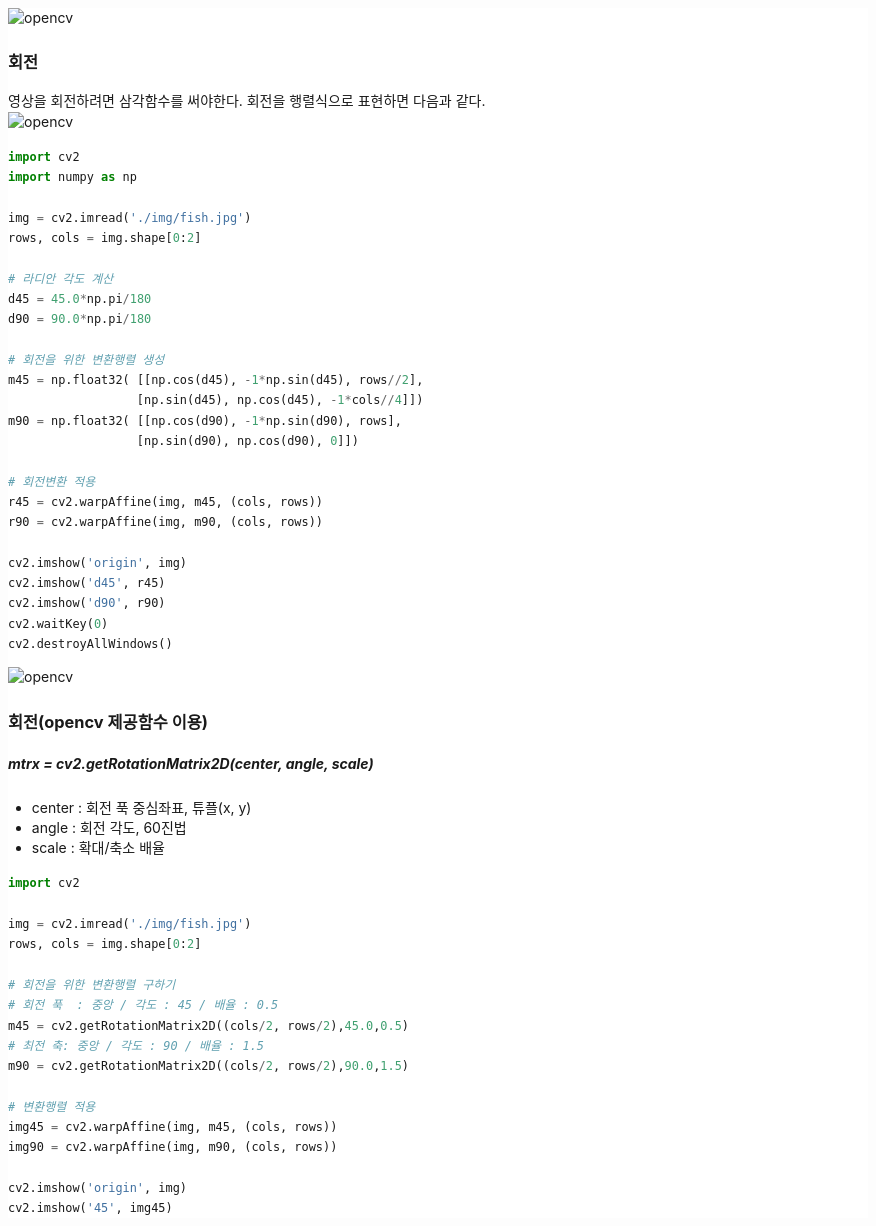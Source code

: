 ```python
```
![opencv](/assets/img/opencv/basic/opencvch5_6.png)

### 회전

영상을 회전하려면 삼각함수를 써야한다. 회전을 행렬식으로 표현하면 다음과 같다.  
![opencv](/assets/img/opencv/basic/opencvch5_7.png)

```python
import cv2
import numpy as np

img = cv2.imread('./img/fish.jpg')
rows, cols = img.shape[0:2]

# 라디안 각도 계산
d45 = 45.0*np.pi/180
d90 = 90.0*np.pi/180

# 회전을 위한 변환행렬 생성
m45 = np.float32( [[np.cos(d45), -1*np.sin(d45), rows//2],
                  [np.sin(d45), np.cos(d45), -1*cols//4]])
m90 = np.float32( [[np.cos(d90), -1*np.sin(d90), rows],
                  [np.sin(d90), np.cos(d90), 0]])

# 회전변환 적용
r45 = cv2.warpAffine(img, m45, (cols, rows))
r90 = cv2.warpAffine(img, m90, (cols, rows))

cv2.imshow('origin', img)
cv2.imshow('d45', r45)
cv2.imshow('d90', r90)
cv2.waitKey(0)
cv2.destroyAllWindows()
```
![opencv](/assets/img/opencv/basic/opencvch5_8.png)

### 회전(opencv 제공함수 이용)

##### mtrx = cv2.getRotationMatrix2D(center, angle, scale)
* center : 회전 푹 중심좌표, 튜플(x, y)
* angle : 회전 각도, 60진법
* scale : 확대/축소 배율


```python
import cv2

img = cv2.imread('./img/fish.jpg')
rows, cols = img.shape[0:2]

# 회전을 위한 변환행렬 구하기
# 회전 푹  : 중앙 / 각도 : 45 / 배율 : 0.5
m45 = cv2.getRotationMatrix2D((cols/2, rows/2),45.0,0.5)
# 최전 축: 중앙 / 각도 : 90 / 배율 : 1.5
m90 = cv2.getRotationMatrix2D((cols/2, rows/2),90.0,1.5)

# 변환행렬 적용
img45 = cv2.warpAffine(img, m45, (cols, rows))
img90 = cv2.warpAffine(img, m90, (cols, rows))

cv2.imshow('origin', img)
cv2.imshow('45', img45)
```